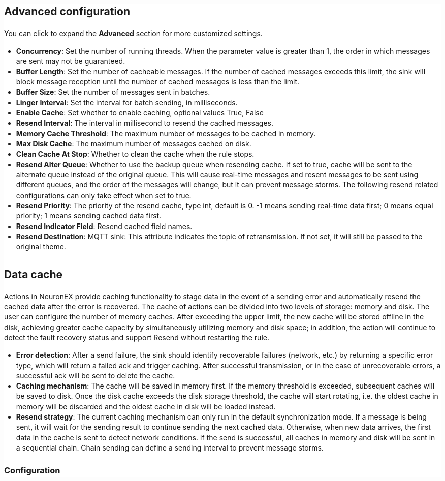 ## Advanced configuration

You can click to expand the **Advanced** section for more customized settings.

- **Concurrency**: Set the number of running threads. When the parameter value is greater than 1, the order in which messages are sent may not be guaranteed.
- **Buffer Length**: Set the number of cacheable messages. If the number of cached messages exceeds this limit, the sink will block message reception until the number of cached messages is less than the limit.
- **Buffer Size**: Set the number of messages sent in batches.
- **Linger Interval**: Set the interval for batch sending, in milliseconds.
- **Enable Cache**: Set whether to enable caching, optional values True, False
- **Resend Interval**: The interval in millisecond to resend the cached messages.
- **Memory Cache Threshold**: The maximum number of messages to be cached in memory.
- **Max Disk Cache**: The maximum number of messages cached on disk.
- **Clean Cache At Stop**: Whether to clean the cache when the rule stops.
- **Resend Alter Queue**: Whether to use the backup queue when resending cache. If set to true, cache will be sent to the alternate queue instead of the original queue. This will cause real-time messages and resent messages to be sent using different queues, and the order of the messages will change, but it can prevent message storms. The following resend related configurations can only take effect when set to true.
- **Resend Priority**: The priority of the resend cache, type int, default is 0. -1 means sending real-time data first; 0 means equal priority; 1 means sending cached data first.
- **Resend Indicator Field**: Resend cached field names.
- **Resend Destination**: MQTT sink: This attribute indicates the topic of retransmission. If not set, it will still be passed to the original theme.

## Data cache

Actions in NeuronEX provide caching functionality to stage data in the event of a sending error and automatically resend the cached data after the error is recovered. The cache of actions can be divided into two levels of storage: memory and disk. The user can configure the number of memory caches. After exceeding the upper limit, the new cache will be stored offline in the disk, achieving greater cache capacity by simultaneously utilizing memory and disk space; in addition, the action will continue to detect the fault recovery status and support Resend without restarting the rule.


- **Error detection**: After a send failure, the sink should identify recoverable failures (network, etc.) by returning a specific error type, which will return a failed ack and trigger caching. After successful transmission, or in the case of unrecoverable errors, a successful ack will be sent to delete the cache.
- **Caching mechanism**: The cache will be saved in memory first. If the memory threshold is exceeded, subsequent caches will be saved to disk. Once the disk cache exceeds the disk storage threshold, the cache will start rotating, i.e. the oldest cache in memory will be discarded and the oldest cache in disk will be loaded instead.
- **Resend strategy**: The current caching mechanism can only run in the default synchronization mode. If a message is being sent, it will wait for the sending result to continue sending the next cached data. Otherwise, when new data arrives, the first data in the cache is sent to detect network conditions. If the send is successful, all caches in memory and disk will be sent in a sequential chain. Chain sending can define a sending interval to prevent message storms.

### Configuration
